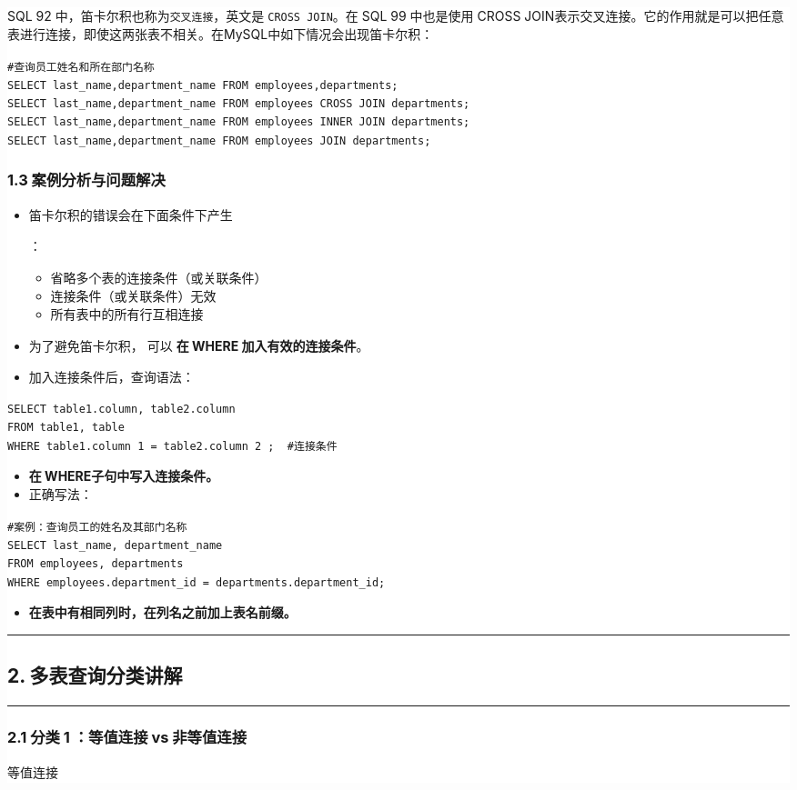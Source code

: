 SQL 92 中，笛卡尔积也称为`交叉连接`，英文是 `CROSS JOIN`。在 SQL 99 中也是使用 CROSS JOIN表示交叉连接。它的作用就是可以把任意表进行连接，即使这两张表不相关。在MySQL中如下情况会出现笛卡尔积：

```
#查询员工姓名和所在部门名称
SELECT last_name,department_name FROM employees,departments;
SELECT last_name,department_name FROM employees CROSS JOIN departments;
SELECT last_name,department_name FROM employees INNER JOIN departments;
SELECT last_name,department_name FROM employees JOIN departments;
```

### 1.3 案例分析与问题解决

- 笛卡尔积的错误会在下面条件下产生

   

  ：

  - 省略多个表的连接条件（或关联条件）
  - 连接条件（或关联条件）无效
  - 所有表中的所有行互相连接

- 为了避免笛卡尔积， 可以 **在 WHERE 加入有效的连接条件**。

- 加入连接条件后，查询语法：

```
SELECT table1.column, table2.column
FROM table1, table
WHERE table1.column 1 = table2.column 2 ;  #连接条件
```

- **在 WHERE子句中写入连接条件。**
- 正确写法：

```
#案例：查询员工的姓名及其部门名称
SELECT last_name, department_name
FROM employees, departments
WHERE employees.department_id = departments.department_id;
```

- **在表中有相同列时，在列名之前加上表名前缀。**

------

## 2. 多表查询分类讲解

------

### 2.1 分类 1 ：等值连接 vs 非等值连接

等值连接
